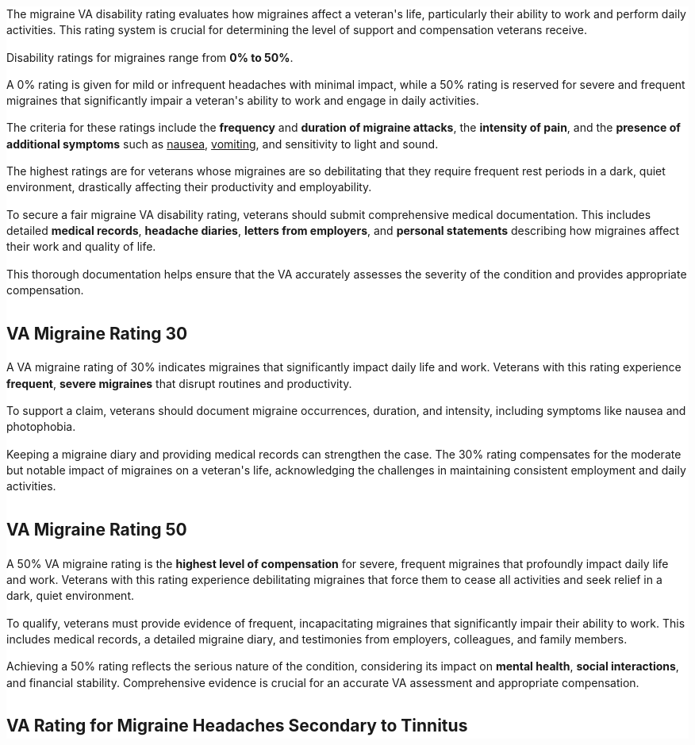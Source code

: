 The migraine VA disability rating evaluates how migraines affect a veteran's life, particularly their ability to work and perform daily activities. This rating system is crucial for determining the level of support and compensation veterans receive.

Disability ratings for migraines range from **0% to 50%**.

A 0% rating is given for mild or infrequent headaches with minimal impact, while a 50% rating is reserved for severe and frequent migraines that significantly impair a veteran's ability to work and engage in daily activities.

The criteria for these ratings include the **frequency** and **duration of migraine attacks**, the **intensity of pain**, and the **presence of additional symptoms** such as [nausea](https://docus.ai/knowledge-base/remedies-and-foods-to-help-with-nausea), [vomiting](https://docus.ai/knowledge-base/sleep-after-vomiting-tips), and sensitivity to light and sound.

The highest ratings are for veterans whose migraines are so debilitating that they require frequent rest periods in a dark, quiet environment, drastically affecting their productivity and employability.

To secure a fair migraine VA disability rating, veterans should submit comprehensive medical documentation. This includes detailed **medical records**, **headache diaries**, **letters from employers**, and **personal statements** describing how migraines affect their work and quality of life.

This thorough documentation helps ensure that the VA accurately assesses the severity of the condition and provides appropriate compensation.

## VA Migraine Rating 30

A VA migraine rating of 30% indicates migraines that significantly impact daily life and work. Veterans with this rating experience **frequent**, **severe migraines** that disrupt routines and productivity.

To support a claim, veterans should document migraine occurrences, duration, and intensity, including symptoms like nausea and photophobia.

Keeping a migraine diary and providing medical records can strengthen the case. The 30% rating compensates for the moderate but notable impact of migraines on a veteran's life, acknowledging the challenges in maintaining consistent employment and daily activities.

## VA Migraine Rating 50

A 50% VA migraine rating is the **highest level of compensation** for severe, frequent migraines that profoundly impact daily life and work. Veterans with this rating experience debilitating migraines that force them to cease all activities and seek relief in a dark, quiet environment.

To qualify, veterans must provide evidence of frequent, incapacitating migraines that significantly impair their ability to work. This includes medical records, a detailed migraine diary, and testimonies from employers, colleagues, and family members.

Achieving a 50% rating reflects the serious nature of the condition, considering its impact on **mental health**, **social interactions**, and financial stability. Comprehensive evidence is crucial for an accurate VA assessment and appropriate compensation.

## VA Rating for Migraine Headaches Secondary to Tinnitus

